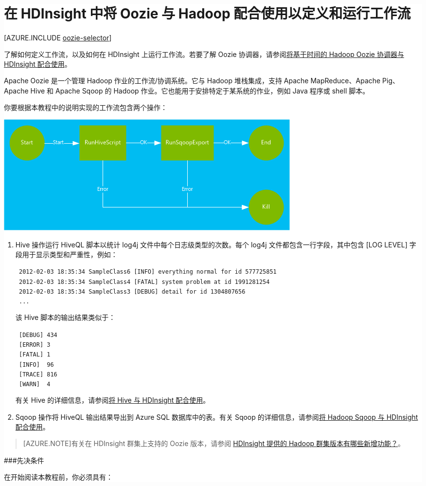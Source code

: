 <properties
	pageTitle="在 HDInsight 中使用 Hadoop Oozie | Microsoft Azure"
	description="在 HDInsight 中使用大数据服务 Hadoop Oozie。了解如何定义 Oozie 工作流，并提交 Oozie 作业。"
	services="hdinsight"
	documentationCenter=""
	tags="azure-portal"
	authors="mumian"
	manager="paulettm"
	editor="cgronlun"/>

<tags
	ms.service="hdinsight"
	ms.date="12/02/2015"
	wacn.date="01/14/2016"/>


# 在 HDInsight 中将 Oozie 与 Hadoop 配合使用以定义和运行工作流

[AZURE.INCLUDE [oozie-selector](../includes/hdinsight-oozie-selector.md)]

了解如何定义工作流，以及如何在 HDInsight 上运行工作流。若要了解 Oozie 协调器，请参阅[将基于时间的 Hadoop Oozie 协调器与 HDInsight 配合使用][hdinsight-oozie-coordinator-time]。

Apache Oozie 是一个管理 Hadoop 作业的工作流/协调系统。它与 Hadoop 堆栈集成，支持 Apache MapReduce、Apache Pig、Apache Hive 和 Apache Sqoop 的 Hadoop 作业。它也能用于安排特定于某系统的作业，例如 Java 程序或 shell 脚本。

你要根据本教程中的说明实现的工作流包含两个操作：

![工作流关系图][img-workflow-diagram]

1. Hive 操作运行 HiveQL 脚本以统计 log4j 文件中每个日志级类型的次数。每个 log4j 文件都包含一行字段，其中包含 [LOG LEVEL] 字段用于显示类型和严重性，例如：

		2012-02-03 18:35:34 SampleClass6 [INFO] everything normal for id 577725851
		2012-02-03 18:35:34 SampleClass4 [FATAL] system problem at id 1991281254
		2012-02-03 18:35:34 SampleClass3 [DEBUG] detail for id 1304807656
		...

	该 Hive 脚本的输出结果类似于：

		[DEBUG] 434
		[ERROR] 3
		[FATAL] 1
		[INFO]  96
		[TRACE] 816
		[WARN]  4

	有关 Hive 的详细信息，请参阅[将 Hive 与 HDInsight 配合使用][hdinsight-use-hive]。

2.  Sqoop 操作将 HiveQL 输出结果导出到 Azure SQL 数据库中的表。有关 Sqoop 的详细信息，请参阅[将 Hadoop Sqoop 与 HDInsight 配合使用][hdinsight-use-sqoop]。

> [AZURE.NOTE]有关在 HDInsight 群集上支持的 Oozie 版本，请参阅 [HDInsight 提供的 Hadoop 群集版本有哪些新增功能？][hdinsight-versions]。

###<a name="prerequisites"></a>先决条件

在开始阅读本教程前，你必须具有：


[hdinsight-cmdlets-download]: http://go.microsoft.com/fwlink/?LinkID=325563
[hdinsight-oozie-coordinator-time]: /documentation/articles/hdinsight-use-oozie-coordinator-time/
[hdinsight-versions]: /documentation/articles/hdinsight-component-versioning-v1/
[hdinsight-storage]: /documentation/articles/hdinsight-hadoop-use-blob-storage/
[hdinsight-get-started]: /documentation/articles/hdinsight-hadoop-tutorial-get-started-windows-v1/
[hdinsight-admin-portal]: /documentation/articles/hdinsight-administer-use-management-portal-v1/
[hdinsight-use-sqoop]: /documentation/articles/hdinsight-use-sqoop/
[hdinsight-provision]: /documentation/articles/hdinsight-provision-clusters-v1/
[hdinsight-admin-powershell]: /documentation/articles/hdinsight-administer-use-powershell/
[hdinsight-upload-data]: /documentation/articles/hdinsight-upload-data/
[hdinsight-use-mapreduce]: /documentation/articles/hdinsight-use-mapreduce/
[hdinsight-use-hive]: /documentation/articles/hdinsight-use-hive/
[hdinsight-use-pig]: /documentation/articles/hdinsight-use-pig/
[hdinsight-storage]: /documentation/articles/hdinsight-hadoop-use-blob-storage/
[hdinsight-get-started-emulator]: /documentation/articles/hdinsight-hadoop-emulator-get-started/
[hdinsight-develop-streaming-jobs]: /documentation/articles/hdinsight-hadoop-develop-deploy-streaming-jobs/
[hdinsight-develop-mapreduce]: /documentation/articles/hdinsight-develop-deploy-java-mapreduce/
[sqldatabase-create-configue]: /documentation/articles/sql-database-get-started/
[sqldatabase-get-started]: /documentation/articles/sql-database-get-started/
[azure-management-portal]: https://manage.windowsazure.cn/
[azure-create-storageaccount]: /documentation/articles/storage-create-storage-account/
[apache-hadoop]: http://hadoop.apache.org/
[apache-oozie-400]: http://oozie.apache.org/docs/4.0.0/
[apache-oozie-332]: http://oozie.apache.org/docs/3.3.2/
[powershell-download]: http://www.windowsazure.cn/zh-cn/downloads/#cmd-line-tools
[powershell-about-profiles]: https://technet.microsoft.com/zh-cn/library/hh847857.aspx
[powershell-install-configure]: /documentation/articles/powershell-install-configure
[powershell-start]: http://technet.microsoft.com/zh-cn/library/hh847889.aspx
[powershell-script]: https://technet.microsoft.com/library/dn425048.aspx
[cindygross-hive-tables]: http://blogs.msdn.com/b/cindygross/archive/2013/02/06/hdinsight-hive-internal-and-external-tables-intro.aspx
[img-workflow-diagram]: ./media/hdinsight-use-oozie/HDI.UseOozie.Workflow.Diagram.png
[img-preparation-output]: ./media/hdinsight-use-oozie/HDI.UseOozie.Preparation.Output1.png
[img-runworkflow-output]: ./media/hdinsight-use-oozie/HDI.UseOozie.RunWF.Output.png
[technetwiki-hive-error]: http://social.technet.microsoft.com/wiki/contents/articles/23047.hdinsight-hive-error-unable-to-rename.aspx